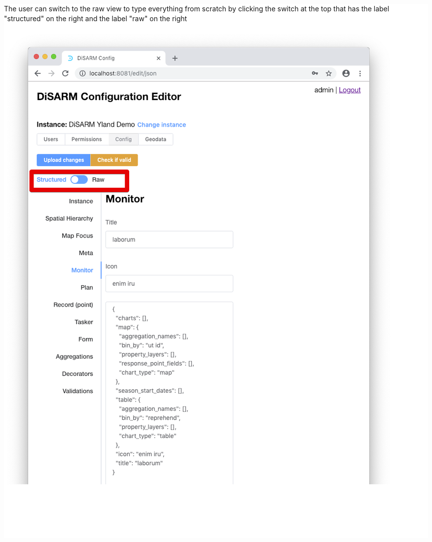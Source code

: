 The user can switch to the raw view to type everything from scratch by clicking the switch at the top that has the label "structured" on the right and the label "raw" on the right

![](../.gitbook/assets/editor-image123.png)
